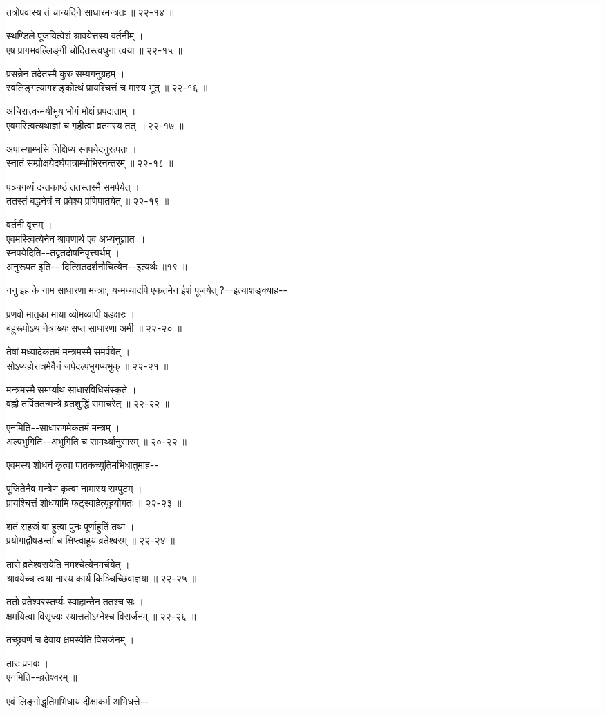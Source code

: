 
तत्रोपवास्य तं चान्यदिने साधारमन्त्रतः ॥ २२-१४ ॥  

स्थण्डिले पूजयित्वेशं श्रावयेत्तस्य वर्तनीम् ।  
एष प्रागभवल्लिङ्गी चोदितस्त्वधुना त्वया ॥ २२-१५ ॥  

प्रसन्नेन तदेतस्मै कुरु सम्यगनुग्रहम् ।  
स्वलिङ्गत्यागशङ्कोत्थं प्रायश्चित्तं च मास्य भूत् ॥ २२-१६ ॥  

अचिरात्त्वन्मयीभूय भोगं मोक्षं प्रपद्यताम् ।  
एवमस्त्वित्यथाज्ञां च गृहीत्वा व्रतमस्य तत् ॥ २२-१७ ॥  

अपास्याम्भसि निक्षिप्य स्नपयेदनुरूपतः ।  
स्नातं सम्प्रोक्षयेदर्घपात्राम्भोभिरनन्तरम् ॥ २२-१८ ॥  

पञ्चगव्यं दन्तकाष्ठं ततस्तस्मै समर्पयेत् ।  
ततस्तं बद्धनेत्रं च प्रवेश्य प्रणिपातयेत् ॥ २२-१९ ॥  


वर्तनी वृत्तम् ।  
एवमस्त्वित्येनेन श्रावणार्थ एव अभ्यनुज्ञातः ।  
स्नपयेदिति--तद्व्रतदोषनिवृत्त्यर्थम् ।  
अनुरूपत इति-- दित्सितदर्शनौचित्येन--इत्यर्थः ॥१९ ॥  

ननु इह के नाम साधारणा मन्त्राः, यन्मध्यादपि एकतमेन ईशं पूजयेत् ?--इत्याशङ्क्याह--   


प्रणवो मातृका माया व्योमव्यापी षडक्षरः ।  
बहुरूपोऽथ नेत्राख्यः सप्त साधारणा अमी ॥ २२-२० ॥  

तेषां मध्यादेकतमं मन्त्रमस्मै समर्पयेत् ।  
सोऽप्यहोरात्रमेवैनं जपेदल्पभुगप्यभुक् ॥ २२-२१ ॥  

मन्त्रमस्मै समर्प्याथ साधारविधिसंस्कृते ।  
वह्नौ तर्पिततन्मन्त्रे व्रतशुद्धिं समाचरेत् ॥ २२-२२ ॥  


एनमिति--साधारणमेकतमं मन्त्रम् ।  
अल्पभुगिति--अभुगिति च सामर्थ्यानुसारम् ॥ २०-२२ ॥   

एवमस्य शोधनं कृत्वा पातकच्युतिमभिधातुमाह--  


पूजितेनैव मन्त्रेण कृत्वा नामास्य सम्पुटम् ।  
प्रायश्चित्तं शोधयामि फट्स्वाहेत्यूहयोगतः ॥ २२-२३ ॥  

शतं सहस्रं वा हुत्वा पुनः पूर्णाहुतिं तथा ।  
प्रयोगाद्वौषडन्तां च क्षिप्त्वाहूय व्रतेश्वरम् ॥ २२-२४ ॥  

तारो व्रतेश्वरायेति नमश्चेत्येनमर्चयेत् ।  
श्रावयेच्च त्वया नास्य कार्यं किञ्चिच्छिवाज्ञया ॥ २२-२५ ॥  

ततो व्रतेश्वरस्तर्प्यः स्वाहान्तेन ततश्च सः ।  
क्षमयित्वा विसृज्यः स्यात्ततोऽग्नेश्च विसर्जनम् ॥ २२-२६ ॥  

तच्छ्रवणं च देवाय क्षमस्वेति विसर्जनम् ।  


तारः प्रणवः ।  
एनमिति--व्रतेश्वरम् ॥  

एवं लिङ्गोद्धृतिमभिधाय दीक्षाकर्म अभिधत्ते--  
